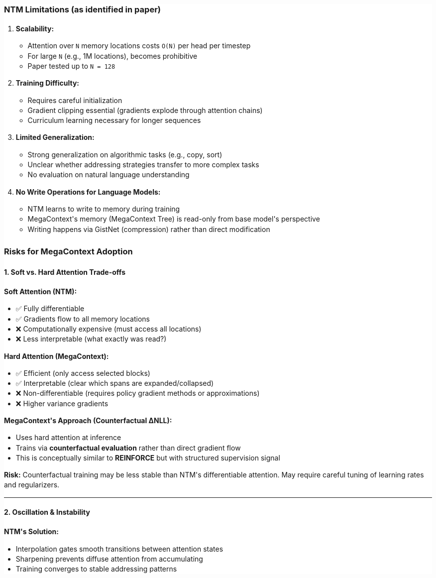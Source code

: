 ### NTM Limitations (as identified in paper)

1. **Scalability:**
   - Attention over `N` memory locations costs `O(N)` per head per timestep
   - For large `N` (e.g., 1M locations), becomes prohibitive
   - Paper tested up to `N = 128`

2. **Training Difficulty:**
   - Requires careful initialization
   - Gradient clipping essential (gradients explode through attention chains)
   - Curriculum learning necessary for longer sequences

3. **Limited Generalization:**
   - Strong generalization on algorithmic tasks (e.g., copy, sort)
   - Unclear whether addressing strategies transfer to more complex tasks
   - No evaluation on natural language understanding

4. **No Write Operations for Language Models:**
   - NTM learns to write to memory during training
   - MegaContext's memory (MegaContext Tree) is read-only from base model's perspective
   - Writing happens via GistNet (compression) rather than direct modification

### Risks for MegaContext Adoption

#### 1. **Soft vs. Hard Attention Trade-offs**

**Soft Attention (NTM):**
- ✅ Fully differentiable
- ✅ Gradients flow to all memory locations
- ❌ Computationally expensive (must access all locations)
- ❌ Less interpretable (what exactly was read?)

**Hard Attention (MegaContext):**
- ✅ Efficient (only access selected blocks)
- ✅ Interpretable (clear which spans are expanded/collapsed)
- ❌ Non-differentiable (requires policy gradient methods or approximations)
- ❌ Higher variance gradients

**MegaContext's Approach (Counterfactual ΔNLL):**
- Uses hard attention at inference
- Trains via **counterfactual evaluation** rather than direct gradient flow
- This is conceptually similar to **REINFORCE** but with structured supervision signal

**Risk:** Counterfactual training may be less stable than NTM's differentiable attention. May require careful tuning of learning rates and regularizers.

---

#### 2. **Oscillation & Instability**

**NTM's Solution:**
- Interpolation gates smooth transitions between attention states
- Sharpening prevents diffuse attention from accumulating
- Training converges to stable addressing patterns
